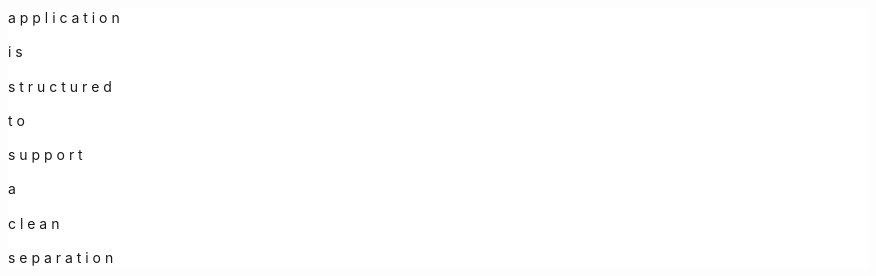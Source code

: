 a
p
p
l
i
c
a
t
i
o
n
 
i
s
 
s
t
r
u
c
t
u
r
e
d
 
t
o
 
s
u
p
p
o
r
t
 
a
 
c
l
e
a
n
 
s
e
p
a
r
a
t
i
o
n
 